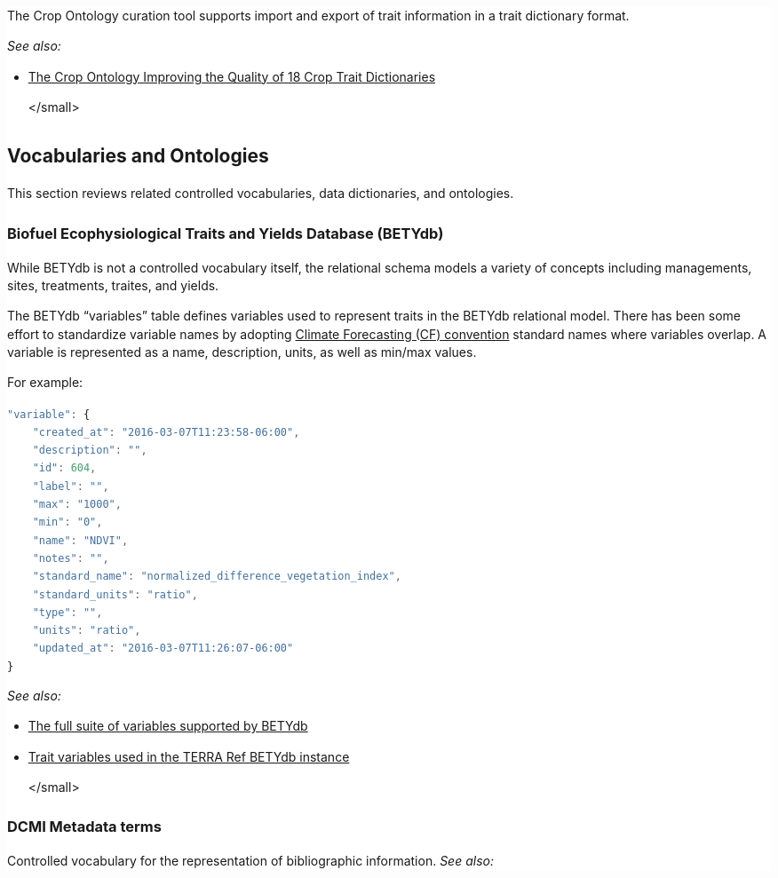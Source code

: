 The Crop Ontology curation tool supports import and export of trait information in a trait dictionary format.

_See also:_ 

* [The Crop Ontology Improving the Quality of 18 Crop Trait Dictionaries](https://www.researchgate.net/publication/266088335_The_Crop_Ontology_Improving_the_Quality_of_18_Crop_Trait_Dictionaries_for_the_Breeding_Management_System_and_Adding_New_Crops)

  &lt;/small&gt;

## Vocabularies and Ontologies

This section reviews related controlled vocabularies, data dictionaries, and ontologies.

### Biofuel Ecophysiological Traits and Yields Database \(BETYdb\)

While BETYdb is not a controlled vocabulary itself, the relational schema models a variety of concepts including managements, sites, treatments, traites, and yields.

The BETYdb “variables” table defines variables used to represent traits in the BETYdb relational model. There has been some effort to standardize variable names by adopting [Climate Forecasting \(CF\) convention](http://cfconventions.org/) standard names where variables overlap. A variable is represented as a name, description, units, as well as min/max values.

For example:

```javascript
"variable": {
    "created_at": "2016-03-07T11:23:58-06:00",
    "description": "",
    "id": 604,
    "label": "",
    "max": "1000",
    "min": "0",
    "name": "NDVI",
    "notes": "",
    "standard_name": "normalized_difference_vegetation_index",
    "standard_units": "ratio",
    "type": "",
    "units": "ratio",
    "updated_at": "2016-03-07T11:26:07-06:00"
}
```

_See also:_

* [The full suite of variables supported by BETYdb](https://www.betydb.org/variables)
* [Trait variables used in the TERRA Ref BETYdb instance](https://www.betydb.org/variables)

  &lt;/small&gt;

### DCMI Metadata terms

Controlled vocabulary for the representation of bibliographic information. _See also:_ 

